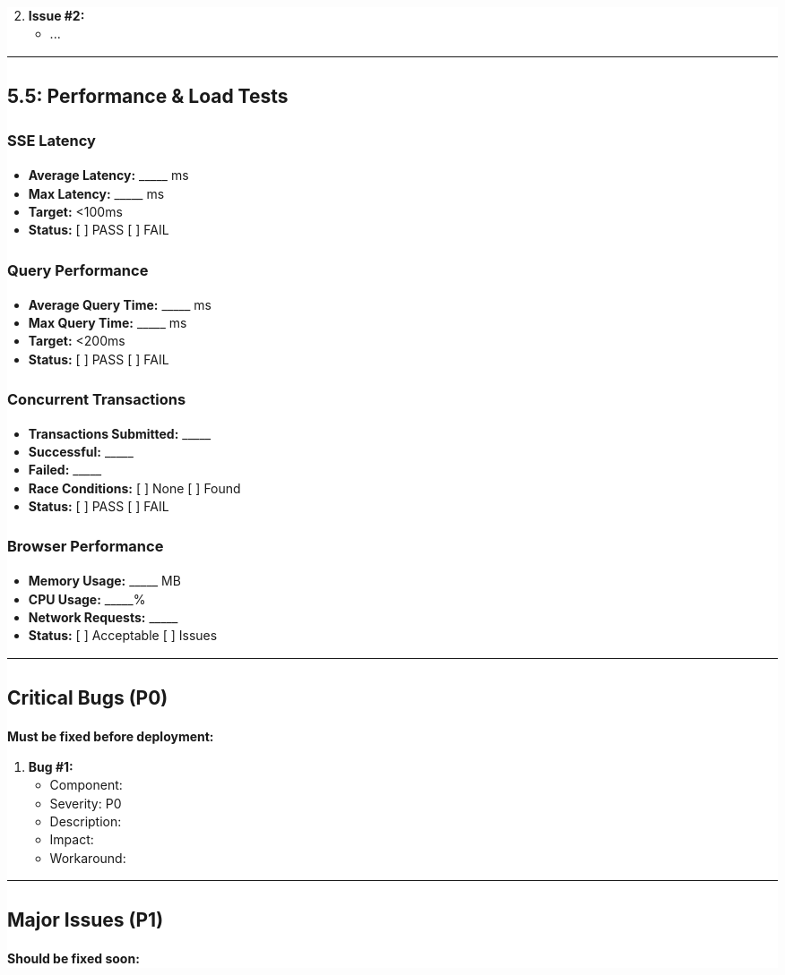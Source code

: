 2. **Issue #2:**
   - ...

---

## 5.5: Performance & Load Tests

### SSE Latency
- **Average Latency:** _____ ms
- **Max Latency:** _____ ms
- **Target:** <100ms
- **Status:** [ ] PASS  [ ] FAIL

### Query Performance
- **Average Query Time:** _____ ms
- **Max Query Time:** _____ ms
- **Target:** <200ms
- **Status:** [ ] PASS  [ ] FAIL

### Concurrent Transactions
- **Transactions Submitted:** _____
- **Successful:** _____
- **Failed:** _____
- **Race Conditions:** [ ] None  [ ] Found
- **Status:** [ ] PASS  [ ] FAIL

### Browser Performance
- **Memory Usage:** _____ MB
- **CPU Usage:** _____%
- **Network Requests:** _____
- **Status:** [ ] Acceptable  [ ] Issues

---

## Critical Bugs (P0)

**Must be fixed before deployment:**

1. **Bug #1:**
   - Component:
   - Severity: P0
   - Description:
   - Impact:
   - Workaround:

---

## Major Issues (P1)

**Should be fixed soon:**
